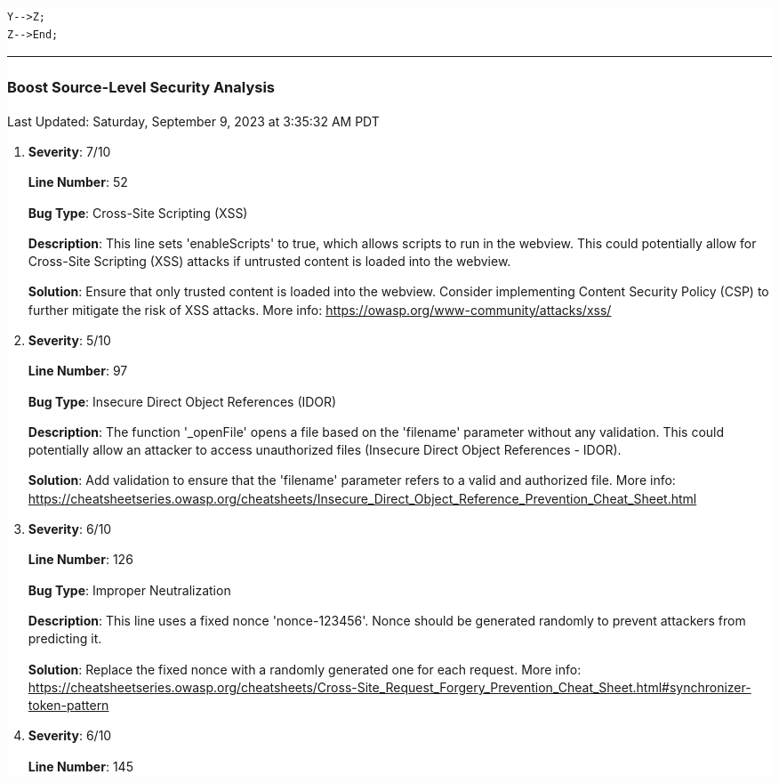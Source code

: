 ```mermaid
Y-->Z;
Z-->End;

```




---

### Boost Source-Level Security Analysis

Last Updated: Saturday, September 9, 2023 at 3:35:32 AM PDT

1. **Severity**: 7/10

   **Line Number**: 52

   **Bug Type**: Cross-Site Scripting (XSS)

   **Description**: This line sets 'enableScripts' to true, which allows scripts to run in the webview. This could potentially allow for Cross-Site Scripting (XSS) attacks if untrusted content is loaded into the webview.

   **Solution**: Ensure that only trusted content is loaded into the webview. Consider implementing Content Security Policy (CSP) to further mitigate the risk of XSS attacks. More info: https://owasp.org/www-community/attacks/xss/


2. **Severity**: 5/10

   **Line Number**: 97

   **Bug Type**: Insecure Direct Object References (IDOR)

   **Description**: The function '_openFile' opens a file based on the 'filename' parameter without any validation. This could potentially allow an attacker to access unauthorized files (Insecure Direct Object References - IDOR).

   **Solution**: Add validation to ensure that the 'filename' parameter refers to a valid and authorized file. More info: https://cheatsheetseries.owasp.org/cheatsheets/Insecure_Direct_Object_Reference_Prevention_Cheat_Sheet.html


3. **Severity**: 6/10

   **Line Number**: 126

   **Bug Type**: Improper Neutralization

   **Description**: This line uses a fixed nonce 'nonce-123456'. Nonce should be generated randomly to prevent attackers from predicting it.

   **Solution**: Replace the fixed nonce with a randomly generated one for each request. More info: https://cheatsheetseries.owasp.org/cheatsheets/Cross-Site_Request_Forgery_Prevention_Cheat_Sheet.html#synchronizer-token-pattern


4. **Severity**: 6/10

   **Line Number**: 145
